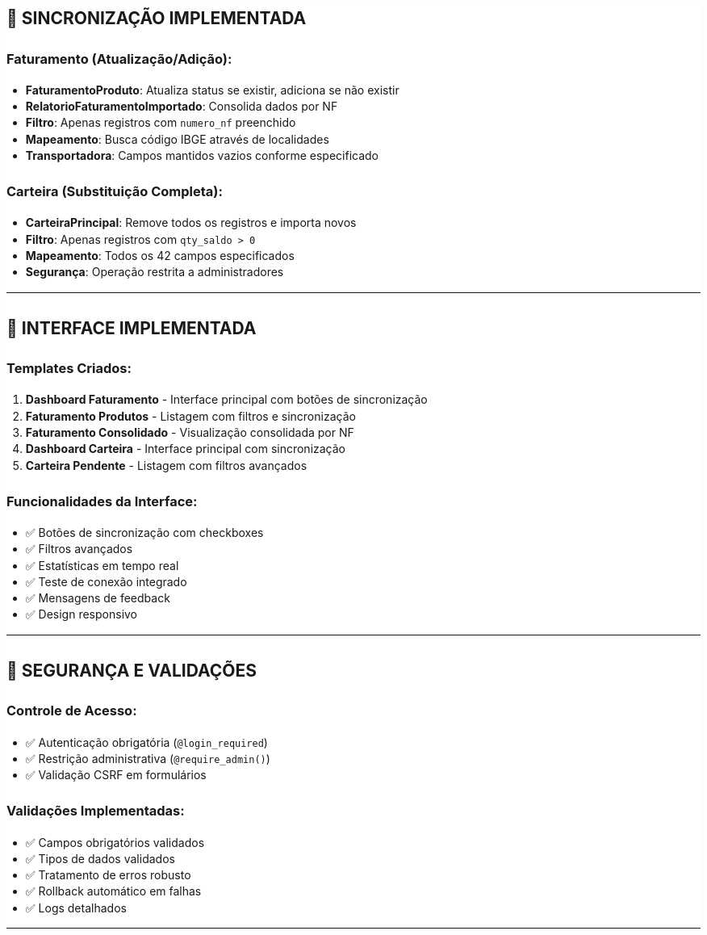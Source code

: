 
## 🔄 SINCRONIZAÇÃO IMPLEMENTADA

### **Faturamento (Atualização/Adição):**
- **FaturamentoProduto**: Atualiza status se existir, adiciona se não existir
- **RelatorioFaturamentoImportado**: Consolida dados por NF
- **Filtro**: Apenas registros com `numero_nf` preenchido
- **Mapeamento**: Busca código IBGE através de localidades
- **Transportadora**: Campos mantidos vazios conforme especificado

### **Carteira (Substituição Completa):**
- **CarteiraPrincipal**: Remove todos os registros e importa novos
- **Filtro**: Apenas registros com `qty_saldo > 0`
- **Mapeamento**: Todos os 42 campos especificados
- **Segurança**: Operação restrita a administradores

---

## 🎨 INTERFACE IMPLEMENTADA

### **Templates Criados:**
1. **Dashboard Faturamento** - Interface principal com botões de sincronização
2. **Faturamento Produtos** - Listagem com filtros e sincronização
3. **Faturamento Consolidado** - Visualização consolidada por NF
4. **Dashboard Carteira** - Interface principal com sincronização
5. **Carteira Pendente** - Listagem com filtros avançados

### **Funcionalidades da Interface:**
- ✅ Botões de sincronização com checkboxes
- ✅ Filtros avançados
- ✅ Estatísticas em tempo real
- ✅ Teste de conexão integrado
- ✅ Mensagens de feedback
- ✅ Design responsivo

---

## 🔐 SEGURANÇA E VALIDAÇÕES

### **Controle de Acesso:**
- ✅ Autenticação obrigatória (`@login_required`)
- ✅ Restrição administrativa (`@require_admin()`)
- ✅ Validação CSRF em formulários

### **Validações Implementadas:**
- ✅ Campos obrigatórios validados
- ✅ Tipos de dados validados
- ✅ Tratamento de erros robusto
- ✅ Rollback automático em falhas
- ✅ Logs detalhados

---